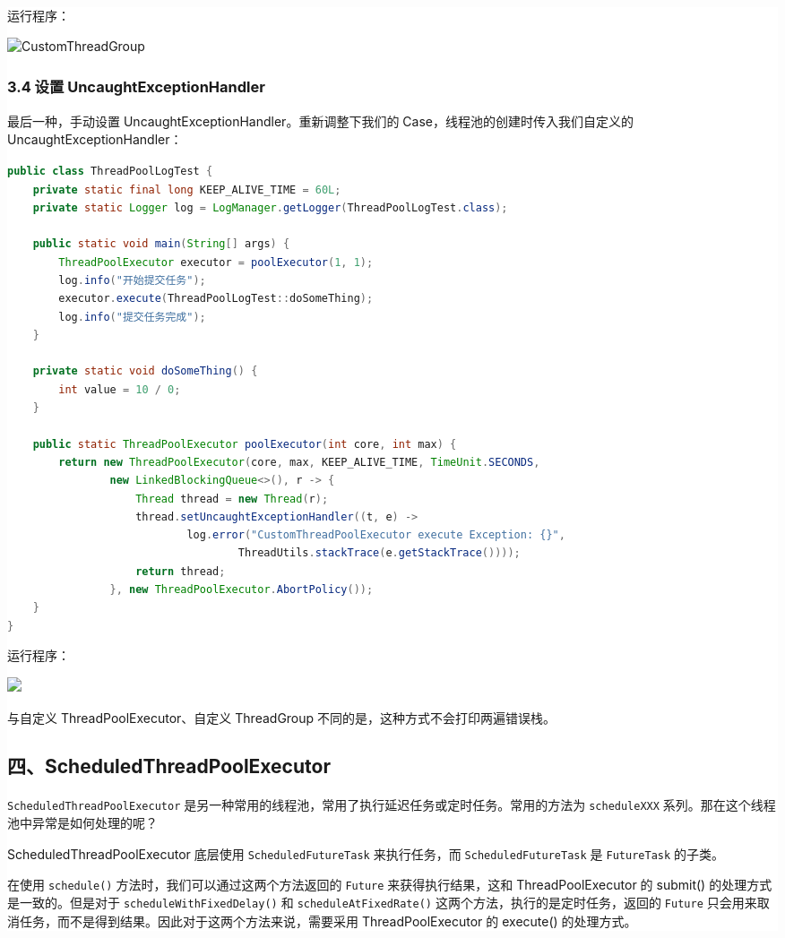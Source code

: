 运行程序：

![CustomThreadGroup](https://cdn.jsdelivr.net/gh/jitwxs/cdn/blog/posts/202002/20200223173826702.png)

### 3.4 设置 UncaughtExceptionHandler

最后一种，手动设置 UncaughtExceptionHandler。重新调整下我们的 Case，线程池的创建时传入我们自定义的 UncaughtExceptionHandler：

```java
public class ThreadPoolLogTest {
    private static final long KEEP_ALIVE_TIME = 60L;
    private static Logger log = LogManager.getLogger(ThreadPoolLogTest.class);

    public static void main(String[] args) {
        ThreadPoolExecutor executor = poolExecutor(1, 1);
        log.info("开始提交任务");
        executor.execute(ThreadPoolLogTest::doSomeThing);
        log.info("提交任务完成");
    }

    private static void doSomeThing() {
        int value = 10 / 0;
    }

    public static ThreadPoolExecutor poolExecutor(int core, int max) {
        return new ThreadPoolExecutor(core, max, KEEP_ALIVE_TIME, TimeUnit.SECONDS,
                new LinkedBlockingQueue<>(), r -> {
                    Thread thread = new Thread(r);
                    thread.setUncaughtExceptionHandler((t, e) ->
                            log.error("CustomThreadPoolExecutor execute Exception: {}",
                                    ThreadUtils.stackTrace(e.getStackTrace())));
                    return thread;
                }, new ThreadPoolExecutor.AbortPolicy());
    }
}
```

运行程序：

![](https://cdn.jsdelivr.net/gh/jitwxs/cdn/blog/posts/202002/20200223174559265.png)

与自定义 ThreadPoolExecutor、自定义 ThreadGroup 不同的是，这种方式不会打印两遍错误栈。

## 四、ScheduledThreadPoolExecutor

`ScheduledThreadPoolExecutor` 是另一种常用的线程池，常用了执行延迟任务或定时任务。常用的方法为 `scheduleXXX` 系列。那在这个线程池中异常是如何处理的呢？

ScheduledThreadPoolExecutor 底层使用 `ScheduledFutureTask` 来执行任务，而 `ScheduledFutureTask` 是 `FutureTask` 的子类。

在使用 `schedule()` 方法时，我们可以通过这两个方法返回的 `Future` 来获得执行结果，这和 ThreadPoolExecutor 的 submit() 的处理方式是一致的。但是对于 `scheduleWithFixedDelay()` 和 `scheduleAtFixedRate()` 这两个方法，执行的是定时任务，返回的 `Future` 只会用来取消任务，而不是得到结果。因此对于这两个方法来说，需要采用 ThreadPoolExecutor 的 execute() 的处理方式。
